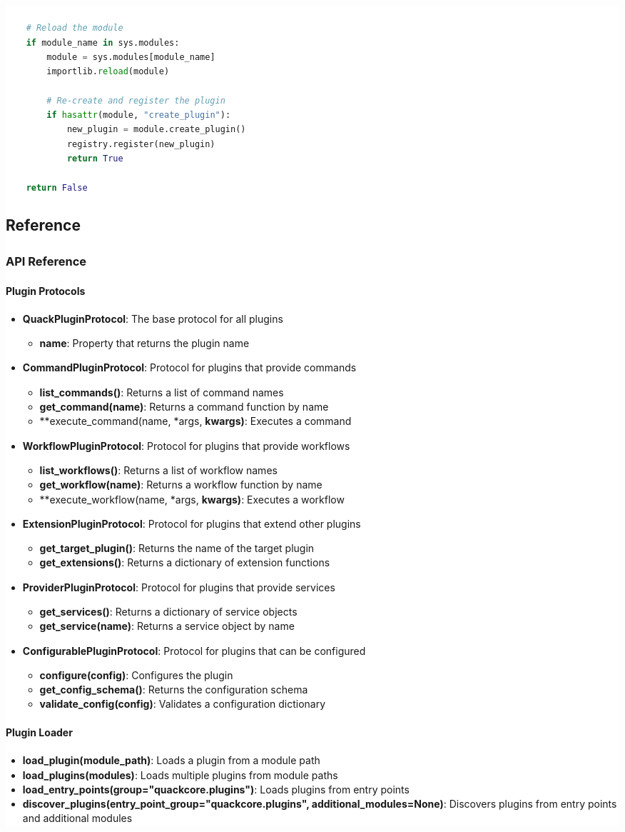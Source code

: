 ```python
    
    # Reload the module
    if module_name in sys.modules:
        module = sys.modules[module_name]
        importlib.reload(module)
        
        # Re-create and register the plugin
        if hasattr(module, "create_plugin"):
            new_plugin = module.create_plugin()
            registry.register(new_plugin)
            return True
    
    return False
```

## Reference

### API Reference

#### Plugin Protocols

- **QuackPluginProtocol**: The base protocol for all plugins
  - **name**: Property that returns the plugin name

- **CommandPluginProtocol**: Protocol for plugins that provide commands
  - **list_commands()**: Returns a list of command names
  - **get_command(name)**: Returns a command function by name
  - **execute_command(name, *args, **kwargs)**: Executes a command

- **WorkflowPluginProtocol**: Protocol for plugins that provide workflows
  - **list_workflows()**: Returns a list of workflow names
  - **get_workflow(name)**: Returns a workflow function by name
  - **execute_workflow(name, *args, **kwargs)**: Executes a workflow

- **ExtensionPluginProtocol**: Protocol for plugins that extend other plugins
  - **get_target_plugin()**: Returns the name of the target plugin
  - **get_extensions()**: Returns a dictionary of extension functions

- **ProviderPluginProtocol**: Protocol for plugins that provide services
  - **get_services()**: Returns a dictionary of service objects
  - **get_service(name)**: Returns a service object by name

- **ConfigurablePluginProtocol**: Protocol for plugins that can be configured
  - **configure(config)**: Configures the plugin
  - **get_config_schema()**: Returns the configuration schema
  - **validate_config(config)**: Validates a configuration dictionary

#### Plugin Loader

- **load_plugin(module_path)**: Loads a plugin from a module path
- **load_plugins(modules)**: Loads multiple plugins from module paths
- **load_entry_points(group="quackcore.plugins")**: Loads plugins from entry points
- **discover_plugins(entry_point_group="quackcore.plugins", additional_modules=None)**: Discovers plugins from entry points and additional modules
